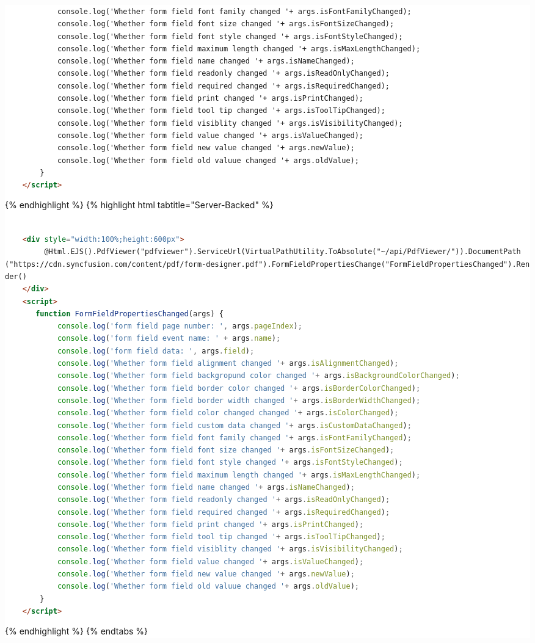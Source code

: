 ```html
            console.log('Whether form field font family changed '+ args.isFontFamilyChanged);
            console.log('Whether form field font size changed '+ args.isFontSizeChanged);
            console.log('Whether form field font style changed '+ args.isFontStyleChanged);
            console.log('Whether form field maximum length changed '+ args.isMaxLengthChanged);
            console.log('Whether form field name changed '+ args.isNameChanged);
            console.log('Whether form field readonly changed '+ args.isReadOnlyChanged);
            console.log('Whether form field required changed '+ args.isRequiredChanged);
            console.log('Whether form field print changed '+ args.isPrintChanged);
            console.log('Whether form field tool tip changed '+ args.isToolTipChanged);
            console.log('Whether form field visiblity changed '+ args.isVisibilityChanged);
            console.log('Whether form field value changed '+ args.isValueChanged);
            console.log('Whether form field new value changed '+ args.newValue);
            console.log('Whether form field old valuue changed '+ args.oldValue);
        }
    </script>
```
{% endhighlight %}
{% highlight html tabtitle="Server-Backed" %}
```html

    <div style="width:100%;height:600px">
         @Html.EJS().PdfViewer("pdfviewer").ServiceUrl(VirtualPathUtility.ToAbsolute("~/api/PdfViewer/")).DocumentPath("https://cdn.syncfusion.com/content/pdf/form-designer.pdf").FormFieldPropertiesChange("FormFieldPropertiesChanged").Render()
    </div>
    <script>
       function FormFieldPropertiesChanged(args) {
            console.log('form field page number: ', args.pageIndex);
            console.log('form field event name: ' + args.name);
            console.log('form field data: ', args.field);
            console.log('Whether form field alignment changed '+ args.isAlignmentChanged);
            console.log('Whether form field backgropund color changed '+ args.isBackgroundColorChanged);
            console.log('Whether form field border color changed '+ args.isBorderColorChanged);
            console.log('Whether form field border width changed '+ args.isBorderWidthChanged);
            console.log('Whether form field color changed changed '+ args.isColorChanged);
            console.log('Whether form field custom data changed '+ args.isCustomDataChanged);
            console.log('Whether form field font family changed '+ args.isFontFamilyChanged);
            console.log('Whether form field font size changed '+ args.isFontSizeChanged);
            console.log('Whether form field font style changed '+ args.isFontStyleChanged);
            console.log('Whether form field maximum length changed '+ args.isMaxLengthChanged);
            console.log('Whether form field name changed '+ args.isNameChanged);
            console.log('Whether form field readonly changed '+ args.isReadOnlyChanged);
            console.log('Whether form field required changed '+ args.isRequiredChanged);
            console.log('Whether form field print changed '+ args.isPrintChanged);
            console.log('Whether form field tool tip changed '+ args.isToolTipChanged);
            console.log('Whether form field visiblity changed '+ args.isVisibilityChanged);
            console.log('Whether form field value changed '+ args.isValueChanged);
            console.log('Whether form field new value changed '+ args.newValue);
            console.log('Whether form field old valuue changed '+ args.oldValue);
        }
    </script>
```
{% endhighlight %}
{% endtabs %}
